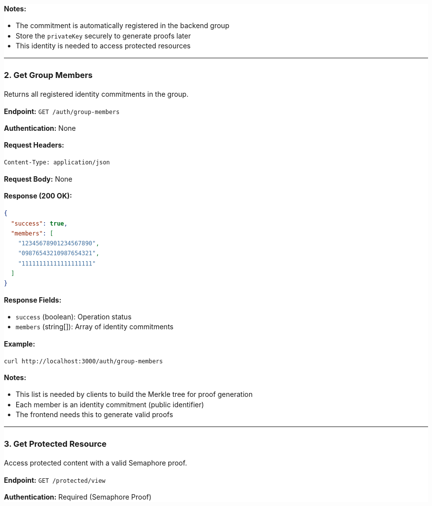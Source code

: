 **Notes:**
- The commitment is automatically registered in the backend group
- Store the `privateKey` securely to generate proofs later
- This identity is needed to access protected resources

---

### 2. Get Group Members

Returns all registered identity commitments in the group.

**Endpoint:** `GET /auth/group-members`

**Authentication:** None

**Request Headers:**
```
Content-Type: application/json
```

**Request Body:** None

**Response (200 OK):**
```json
{
  "success": true,
  "members": [
    "12345678901234567890",
    "09876543210987654321",
    "11111111111111111111"
  ]
}
```

**Response Fields:**
- `success` (boolean): Operation status
- `members` (string[]): Array of identity commitments

**Example:**
```bash
curl http://localhost:3000/auth/group-members
```

**Notes:**
- This list is needed by clients to build the Merkle tree for proof generation
- Each member is an identity commitment (public identifier)
- The frontend needs this to generate valid proofs

---

### 3. Get Protected Resource

Access protected content with a valid Semaphore proof.

**Endpoint:** `GET /protected/view`

**Authentication:** Required (Semaphore Proof)
